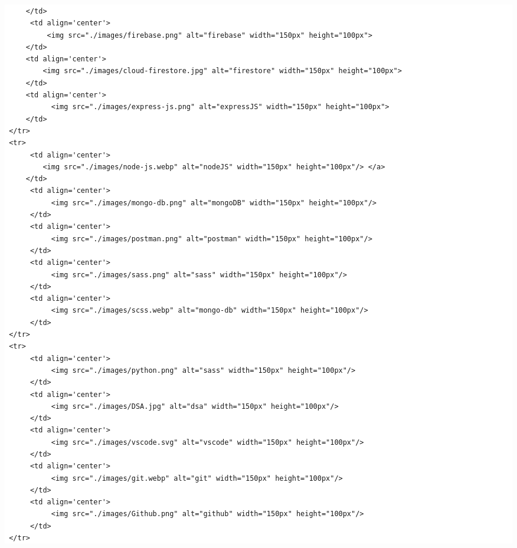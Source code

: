          </td>
          <td align='center'>
              <img src="./images/firebase.png" alt="firebase" width="150px" height="100px">
         </td>
         <td align='center'>
             <img src="./images/cloud-firestore.jpg" alt="firestore" width="150px" height="100px">
         </td>
         <td align='center'>
               <img src="./images/express-js.png" alt="expressJS" width="150px" height="100px">
         </td>
     </tr>
     <tr>
          <td align='center'>
             <img src="./images/node-js.webp" alt="nodeJS" width="150px" height="100px"/> </a>
         </td>
          <td align='center'>
               <img src="./images/mongo-db.png" alt="mongoDB" width="150px" height="100px"/>
          </td>
          <td align='center'>
               <img src="./images/postman.png" alt="postman" width="150px" height="100px"/>
          </td>
          <td align='center'>
               <img src="./images/sass.png" alt="sass" width="150px" height="100px"/>
          </td>
          <td align='center'>
               <img src="./images/scss.webp" alt="mongo-db" width="150px" height="100px"/>
          </td>
     </tr>
     <tr>
          <td align='center'>
               <img src="./images/python.png" alt="sass" width="150px" height="100px"/>
          </td>
          <td align='center'>
               <img src="./images/DSA.jpg" alt="dsa" width="150px" height="100px"/>
          </td>
          <td align='center'>
               <img src="./images/vscode.svg" alt="vscode" width="150px" height="100px"/>
          </td>
          <td align='center'>
               <img src="./images/git.webp" alt="git" width="150px" height="100px"/>
          </td>
          <td align='center'>
               <img src="./images/Github.png" alt="github" width="150px" height="100px"/>
          </td>
     </tr>
</table>
